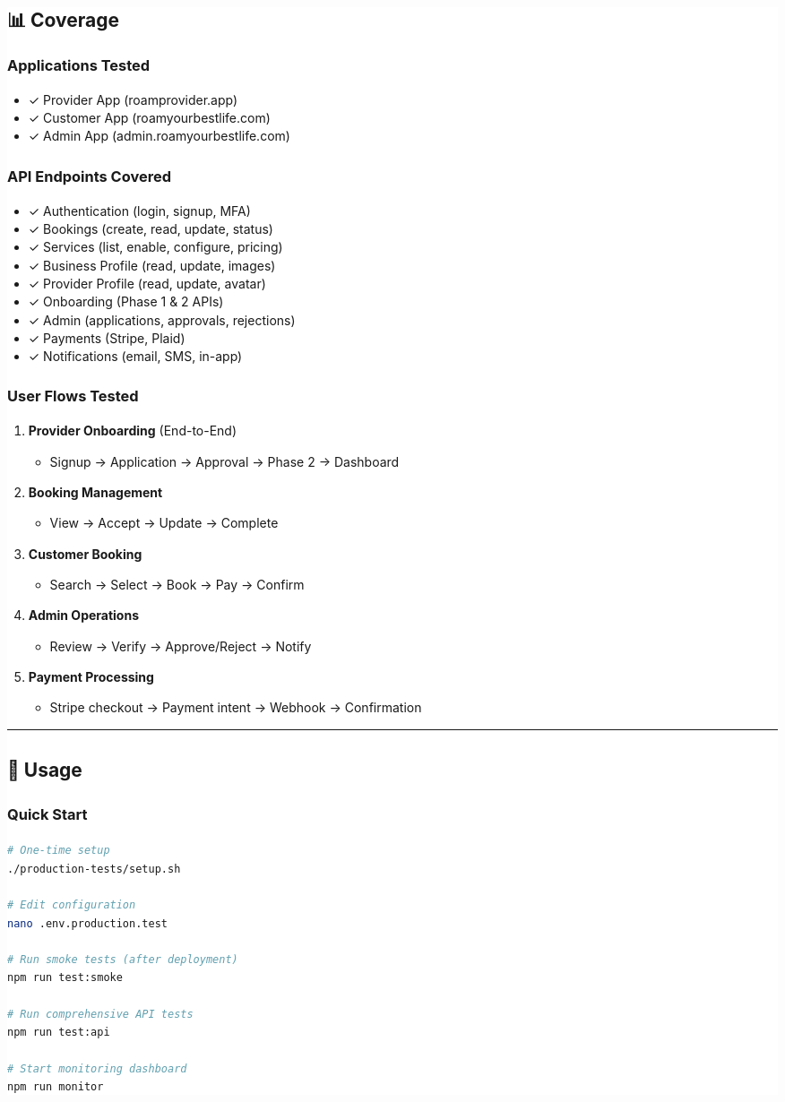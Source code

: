 ## 📊 Coverage

### Applications Tested
- ✓ Provider App (roamprovider.app)
- ✓ Customer App (roamyourbestlife.com)
- ✓ Admin App (admin.roamyourbestlife.com)

### API Endpoints Covered
- ✓ Authentication (login, signup, MFA)
- ✓ Bookings (create, read, update, status)
- ✓ Services (list, enable, configure, pricing)
- ✓ Business Profile (read, update, images)
- ✓ Provider Profile (read, update, avatar)
- ✓ Onboarding (Phase 1 & 2 APIs)
- ✓ Admin (applications, approvals, rejections)
- ✓ Payments (Stripe, Plaid)
- ✓ Notifications (email, SMS, in-app)

### User Flows Tested
1. **Provider Onboarding** (End-to-End)
   - Signup → Application → Approval → Phase 2 → Dashboard

2. **Booking Management**
   - View → Accept → Update → Complete

3. **Customer Booking**
   - Search → Select → Book → Pay → Confirm

4. **Admin Operations**
   - Review → Verify → Approve/Reject → Notify

5. **Payment Processing**
   - Stripe checkout → Payment intent → Webhook → Confirmation

---

## 🚀 Usage

### Quick Start

```bash
# One-time setup
./production-tests/setup.sh

# Edit configuration
nano .env.production.test

# Run smoke tests (after deployment)
npm run test:smoke

# Run comprehensive API tests
npm run test:api

# Start monitoring dashboard
npm run monitor
```
